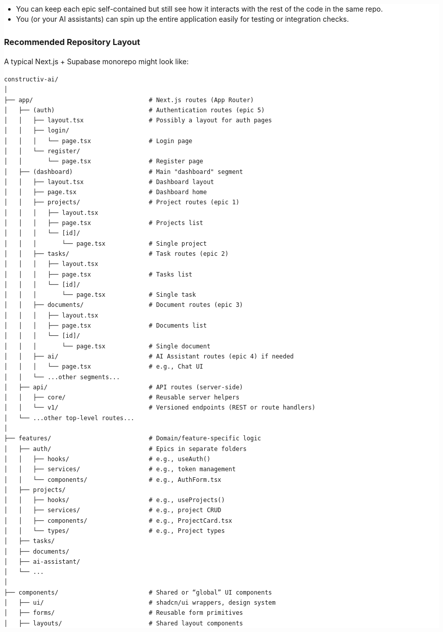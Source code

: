 - You can keep each epic self-contained but still see how it interacts with the rest of the code in the same repo.  
- You (or your AI assistants) can spin up the entire application easily for testing or integration checks.  

### Recommended Repository Layout

A typical Next.js + Supabase monorepo might look like:

```file structure
constructiv-ai/
│
├── app/                                # Next.js routes (App Router)
│   ├── (auth)                          # Authentication routes (epic 5)
│   │   ├── layout.tsx                  # Possibly a layout for auth pages
│   │   ├── login/
│   │   │   └── page.tsx                # Login page
│   │   └── register/
│   │       └── page.tsx                # Register page
│   ├── (dashboard)                     # Main "dashboard" segment
│   │   ├── layout.tsx                  # Dashboard layout
│   │   ├── page.tsx                    # Dashboard home
│   │   ├── projects/                   # Project routes (epic 1)
│   │   │   ├── layout.tsx
│   │   │   ├── page.tsx                # Projects list
│   │   │   └── [id]/
│   │   │       └── page.tsx            # Single project
│   │   ├── tasks/                      # Task routes (epic 2)
│   │   │   ├── layout.tsx
│   │   │   ├── page.tsx                # Tasks list
│   │   │   └── [id]/
│   │   │       └── page.tsx            # Single task
│   │   ├── documents/                  # Document routes (epic 3)
│   │   │   ├── layout.tsx
│   │   │   ├── page.tsx                # Documents list
│   │   │   └── [id]/
│   │   │       └── page.tsx            # Single document
│   │   ├── ai/                         # AI Assistant routes (epic 4) if needed
│   │   │   └── page.tsx                # e.g., Chat UI
│   │   └── ...other segments...
│   ├── api/                            # API routes (server-side)
│   │   ├── core/                       # Reusable server helpers
│   │   └── v1/                         # Versioned endpoints (REST or route handlers)
│   └── ...other top-level routes...
│
├── features/                           # Domain/feature-specific logic
│   ├── auth/                           # Epics in separate folders
│   │   ├── hooks/                      # e.g., useAuth()
│   │   ├── services/                   # e.g., token management
│   │   └── components/                 # e.g., AuthForm.tsx
│   ├── projects/
│   │   ├── hooks/                      # e.g., useProjects()
│   │   ├── services/                   # e.g., project CRUD
│   │   ├── components/                 # e.g., ProjectCard.tsx
│   │   └── types/                      # e.g., Project types
│   ├── tasks/
│   ├── documents/
│   ├── ai-assistant/
│   └── ...
│
├── components/                         # Shared or “global” UI components
│   ├── ui/                             # shadcn/ui wrappers, design system
│   ├── forms/                          # Reusable form primitives
│   ├── layouts/                        # Shared layout components
```